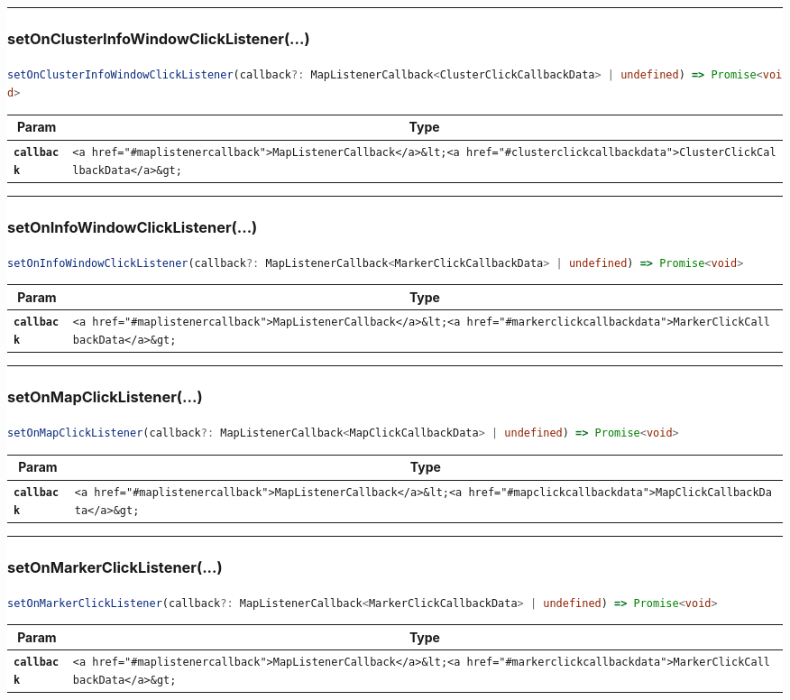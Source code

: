 --------------------


### setOnClusterInfoWindowClickListener(...)

```typescript
setOnClusterInfoWindowClickListener(callback?: MapListenerCallback<ClusterClickCallbackData> | undefined) => Promise<void>
```

| Param          | Type                                                                                                                                        |
| -------------- | ------------------------------------------------------------------------------------------------------------------------------------------- |
| **`callback`** | `<a href="#maplistenercallback">MapListenerCallback</a>&lt;<a href="#clusterclickcallbackdata">ClusterClickCallbackData</a>&gt;` |

--------------------


### setOnInfoWindowClickListener(...)

```typescript
setOnInfoWindowClickListener(callback?: MapListenerCallback<MarkerClickCallbackData> | undefined) => Promise<void>
```

| Param          | Type                                                                                                                                      |
| -------------- | ----------------------------------------------------------------------------------------------------------------------------------------- |
| **`callback`** | `<a href="#maplistenercallback">MapListenerCallback</a>&lt;<a href="#markerclickcallbackdata">MarkerClickCallbackData</a>&gt;` |

--------------------


### setOnMapClickListener(...)

```typescript
setOnMapClickListener(callback?: MapListenerCallback<MapClickCallbackData> | undefined) => Promise<void>
```

| Param          | Type                                                                                                                                |
| -------------- | ----------------------------------------------------------------------------------------------------------------------------------- |
| **`callback`** | `<a href="#maplistenercallback">MapListenerCallback</a>&lt;<a href="#mapclickcallbackdata">MapClickCallbackData</a>&gt;` |

--------------------


### setOnMarkerClickListener(...)

```typescript
setOnMarkerClickListener(callback?: MapListenerCallback<MarkerClickCallbackData> | undefined) => Promise<void>
```

| Param          | Type                                                                                                                                      |
| -------------- | ----------------------------------------------------------------------------------------------------------------------------------------- |
| **`callback`** | `<a href="#maplistenercallback">MapListenerCallback</a>&lt;<a href="#markerclickcallbackdata">MarkerClickCallbackData</a>&gt;` |
